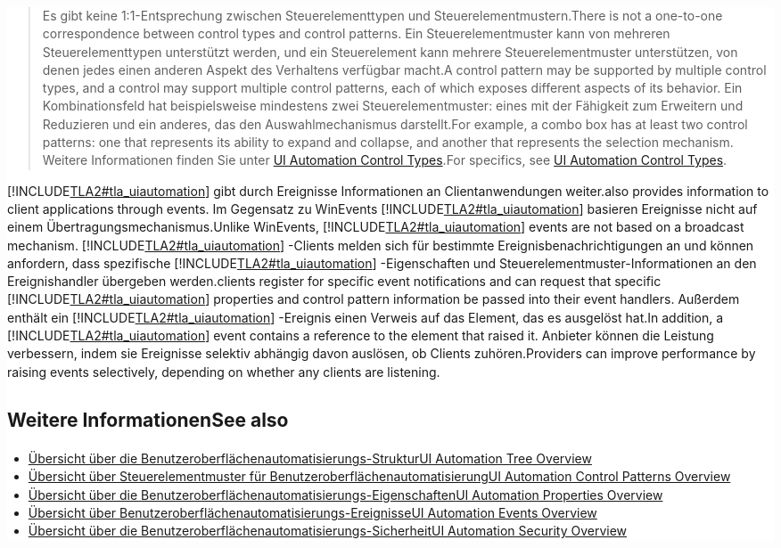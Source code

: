> <span data-ttu-id="6ef4a-173">Es gibt keine 1:1-Entsprechung zwischen Steuerelementtypen und Steuerelementmustern.</span><span class="sxs-lookup"><span data-stu-id="6ef4a-173">There is not a one-to-one correspondence between control types and control patterns.</span></span> <span data-ttu-id="6ef4a-174">Ein Steuerelementmuster kann von mehreren Steuerelementtypen unterstützt werden, und ein Steuerelement kann mehrere Steuerelementmuster unterstützen, von denen jedes einen anderen Aspekt des Verhaltens verfügbar macht.</span><span class="sxs-lookup"><span data-stu-id="6ef4a-174">A control pattern may be supported by multiple control types, and a control may support multiple control patterns, each of which exposes different aspects of its behavior.</span></span> <span data-ttu-id="6ef4a-175">Ein Kombinationsfeld hat beispielsweise mindestens zwei Steuerelementmuster: eines mit der Fähigkeit zum Erweitern und Reduzieren und ein anderes, das den Auswahlmechanismus darstellt.</span><span class="sxs-lookup"><span data-stu-id="6ef4a-175">For example, a combo box has at least two control patterns: one that represents its ability to expand and collapse, and another that represents the selection mechanism.</span></span> <span data-ttu-id="6ef4a-176">Weitere Informationen finden Sie unter [UI Automation Control Types](ui-automation-control-types.md).</span><span class="sxs-lookup"><span data-stu-id="6ef4a-176">For specifics, see [UI Automation Control Types](ui-automation-control-types.md).</span></span>  
  
 [!INCLUDE[TLA2#tla_uiautomation](../../../includes/tla2sharptla-uiautomation-md.md)] <span data-ttu-id="6ef4a-177">gibt durch Ereignisse Informationen an Clientanwendungen weiter.</span><span class="sxs-lookup"><span data-stu-id="6ef4a-177">also provides information to client applications through events.</span></span> <span data-ttu-id="6ef4a-178">Im Gegensatz zu WinEvents [!INCLUDE[TLA2#tla_uiautomation](../../../includes/tla2sharptla-uiautomation-md.md)] basieren Ereignisse nicht auf einem Übertragungsmechanismus.</span><span class="sxs-lookup"><span data-stu-id="6ef4a-178">Unlike WinEvents, [!INCLUDE[TLA2#tla_uiautomation](../../../includes/tla2sharptla-uiautomation-md.md)] events are not based on a broadcast mechanism.</span></span> [!INCLUDE[TLA2#tla_uiautomation](../../../includes/tla2sharptla-uiautomation-md.md)] <span data-ttu-id="6ef4a-179">-Clients melden sich für bestimmte Ereignisbenachrichtigungen an und können anfordern, dass spezifische [!INCLUDE[TLA2#tla_uiautomation](../../../includes/tla2sharptla-uiautomation-md.md)] -Eigenschaften und Steuerelementmuster-Informationen an den Ereignishandler übergeben werden.</span><span class="sxs-lookup"><span data-stu-id="6ef4a-179">clients register for specific event notifications and can request that specific [!INCLUDE[TLA2#tla_uiautomation](../../../includes/tla2sharptla-uiautomation-md.md)] properties and control pattern information be passed into their event handlers.</span></span> <span data-ttu-id="6ef4a-180">Außerdem enthält ein [!INCLUDE[TLA2#tla_uiautomation](../../../includes/tla2sharptla-uiautomation-md.md)] -Ereignis einen Verweis auf das Element, das es ausgelöst hat.</span><span class="sxs-lookup"><span data-stu-id="6ef4a-180">In addition, a [!INCLUDE[TLA2#tla_uiautomation](../../../includes/tla2sharptla-uiautomation-md.md)] event contains a reference to the element that raised it.</span></span> <span data-ttu-id="6ef4a-181">Anbieter können die Leistung verbessern, indem sie Ereignisse selektiv abhängig davon auslösen, ob Clients zuhören.</span><span class="sxs-lookup"><span data-stu-id="6ef4a-181">Providers can improve performance by raising events selectively, depending on whether any clients are listening.</span></span>  
  
## <a name="see-also"></a><span data-ttu-id="6ef4a-182">Weitere Informationen</span><span class="sxs-lookup"><span data-stu-id="6ef4a-182">See also</span></span>

- [<span data-ttu-id="6ef4a-183">Übersicht über die Benutzeroberflächenautomatisierungs-Struktur</span><span class="sxs-lookup"><span data-stu-id="6ef4a-183">UI Automation Tree Overview</span></span>](ui-automation-tree-overview.md)
- [<span data-ttu-id="6ef4a-184">Übersicht über Steuerelementmuster für Benutzeroberflächenautomatisierung</span><span class="sxs-lookup"><span data-stu-id="6ef4a-184">UI Automation Control Patterns Overview</span></span>](ui-automation-control-patterns-overview.md)
- [<span data-ttu-id="6ef4a-185">Übersicht über die Benutzeroberflächenautomatisierungs-Eigenschaften</span><span class="sxs-lookup"><span data-stu-id="6ef4a-185">UI Automation Properties Overview</span></span>](ui-automation-properties-overview.md)
- [<span data-ttu-id="6ef4a-186">Übersicht über Benutzeroberflächenautomatisierungs-Ereignisse</span><span class="sxs-lookup"><span data-stu-id="6ef4a-186">UI Automation Events Overview</span></span>](ui-automation-events-overview.md)
- [<span data-ttu-id="6ef4a-187">Übersicht über die Benutzeroberflächenautomatisierungs-Sicherheit</span><span class="sxs-lookup"><span data-stu-id="6ef4a-187">UI Automation Security Overview</span></span>](ui-automation-security-overview.md)
